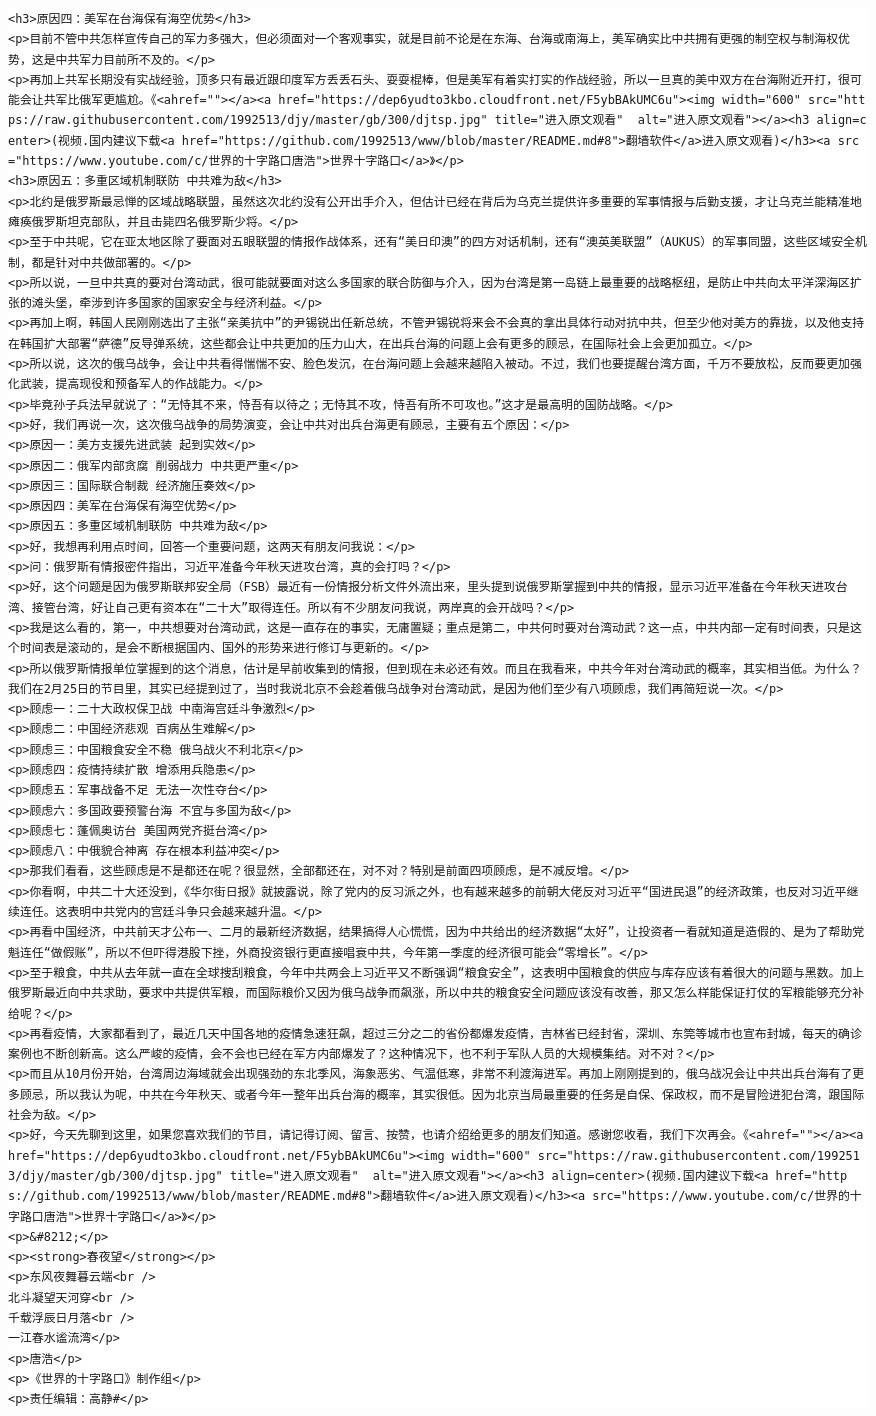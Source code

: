 ```
<h3>原因四：美军在台海保有海空优势</h3>
<p>目前不管中共怎样宣传自己的军力多强大，但必须面对一个客观事实，就是目前不论是在东海、台海或南海上，美军确实比中共拥有更强的制空权与制海权优势，这是中共军力目前所不及的。</p>
<p>再加上共军长期没有实战经验，顶多只有最近跟印度军方丢丢石头、耍耍棍棒，但是美军有着实打实的作战经验，所以一旦真的美中双方在台海附近开打，很可能会让共军比俄军更尴尬。《<ahref=""></a><a href="https://dep6yudto3kbo.cloudfront.net/F5ybBAkUMC6u"><img width="600" src="https://raw.githubusercontent.com/1992513/djy/master/gb/300/djtsp.jpg" title="进入原文观看"  alt="进入原文观看"></a><h3 align=center>(视频.国内建议下载<a href="https://github.com/1992513/www/blob/master/README.md#8">翻墙软件</a>进入原文观看)</h3><a src="https://www.youtube.com/c/世界的十字路口唐浩">世界十字路口</a>》</p>
<h3>原因五：多重区域机制联防 中共难为敌</h3>
<p>北约是俄罗斯最忌惮的区域战略联盟，虽然这次北约没有公开出手介入，但估计已经在背后为乌克兰提供许多重要的军事情报与后勤支援，才让乌克兰能精准地瘫痪俄罗斯坦克部队，并且击毙四名俄罗斯少将。</p>
<p>至于中共呢，它在亚太地区除了要面对五眼联盟的情报作战体系，还有“美日印澳”的四方对话机制，还有“澳英美联盟”（AUKUS）的军事同盟，这些区域安全机制，都是针对中共做部署的。</p>
<p>所以说，一旦中共真的要对台湾动武，很可能就要面对这么多国家的联合防御与介入，因为台湾是第一岛链上最重要的战略枢纽，是防止中共向太平洋深海区扩张的滩头堡，牵涉到许多国家的国家安全与经济利益。</p>
<p>再加上啊，韩国人民刚刚选出了主张“亲美抗中”的尹锡锐出任新总统，不管尹锡锐将来会不会真的拿出具体行动对抗中共，但至少他对美方的靠拢，以及他支持在韩国扩大部署“萨德”反导弹系统，这些都会让中共更加的压力山大，在出兵台海的问题上会有更多的顾忌，在国际社会上会更加孤立。</p>
<p>所以说，这次的俄乌战争，会让中共看得惴惴不安、脸色发沉，在台海问题上会越来越陷入被动。不过，我们也要提醒台湾方面，千万不要放松，反而要更加强化武装，提高现役和预备军人的作战能力。</p>
<p>毕竟孙子兵法早就说了：“无恃其不来，恃吾有以待之；无恃其不攻，恃吾有所不可攻也。”这才是最高明的国防战略。</p>
<p>好，我们再说一次，这次俄乌战争的局势演变，会让中共对出兵台海更有顾忌，主要有五个原因：</p>
<p>原因一：美方支援先进武装 起到实效</p>
<p>原因二：俄军内部贪腐 削弱战力 中共更严重</p>
<p>原因三：国际联合制裁 经济施压奏效</p>
<p>原因四：美军在台海保有海空优势</p>
<p>原因五：多重区域机制联防 中共难为敌</p>
<p>好，我想再利用点时间，回答一个重要问题，这两天有朋友问我说：</p>
<p>问：俄罗斯有情报密件指出，习近平准备今年秋天进攻台湾，真的会打吗？</p>
<p>好，这个问题是因为俄罗斯联邦安全局（FSB）最近有一份情报分析文件外流出来，里头提到说俄罗斯掌握到中共的情报，显示习近平准备在今年秋天进攻台湾、接管台湾，好让自己更有资本在“二十大”取得连任。所以有不少朋友问我说，两岸真的会开战吗？</p>
<p>我是这么看的，第一，中共想要对台湾动武，这是一直存在的事实，无庸置疑；重点是第二，中共何时要对台湾动武？这一点，中共内部一定有时间表，只是这个时间表是滚动的，是会不断根据国内、国外的形势来进行修订与更新的。</p>
<p>所以俄罗斯情报单位掌握到的这个消息，估计是早前收集到的情报，但到现在未必还有效。而且在我看来，中共今年对台湾动武的概率，其实相当低。为什么？我们在2月25日的节目里，其实已经提到过了，当时我说北京不会趁着俄乌战争对台湾动武，是因为他们至少有八项顾虑，我们再简短说一次。</p>
<p>顾虑一：二十大政权保卫战 中南海宫廷斗争激烈</p>
<p>顾虑二：中国经济悲观 百病丛生难解</p>
<p>顾虑三：中国粮食安全不稳 俄乌战火不利北京</p>
<p>顾虑四：疫情持续扩散 增添用兵隐患</p>
<p>顾虑五：军事战备不足 无法一次性夺台</p>
<p>顾虑六：多国政要预警台海 不宜与多国为敌</p>
<p>顾虑七：蓬佩奥访台 美国两党齐挺台湾</p>
<p>顾虑八：中俄貌合神离 存在根本利益冲突</p>
<p>那我们看看，这些顾虑是不是都还在呢？很显然，全部都还在，对不对？特别是前面四项顾虑，是不减反增。</p>
<p>你看啊，中共二十大还没到，《华尔街日报》就披露说，除了党内的反习派之外，也有越来越多的前朝大佬反对习近平“国进民退”的经济政策，也反对习近平继续连任。这表明中共党内的宫廷斗争只会越来越升温。</p>
<p>再看中国经济，中共前天才公布一、二月的最新经济数据，结果搞得人心慌慌，因为中共给出的经济数据“太好”，让投资者一看就知道是造假的、是为了帮助党魁连任“做假账”，所以不但吓得港股下挫，外商投资银行更直接唱衰中共，今年第一季度的经济很可能会“零增长”。</p>
<p>至于粮食，中共从去年就一直在全球搜刮粮食，今年中共两会上习近平又不断强调“粮食安全”，这表明中国粮食的供应与库存应该有着很大的问题与黑数。加上俄罗斯最近向中共求助，要求中共提供军粮，而国际粮价又因为俄乌战争而飙涨，所以中共的粮食安全问题应该没有改善，那又怎么样能保证打仗的军粮能够充分补给呢？</p>
<p>再看疫情，大家都看到了，最近几天中国各地的疫情急速狂飙，超过三分之二的省份都爆发疫情，吉林省已经封省，深圳、东筦等城市也宣布封城，每天的确诊案例也不断创新高。这么严峻的疫情，会不会也已经在军方内部爆发了？这种情况下，也不利于军队人员的大规模集结。对不对？</p>
<p>而且从10月份开始，台湾周边海域就会出现强劲的东北季风，海象恶劣、气温低寒，非常不利渡海进军。再加上刚刚提到的，俄乌战况会让中共出兵台海有了更多顾忌，所以我认为呢，中共在今年秋天、或者今年一整年出兵台海的概率，其实很低。因为北京当局最重要的任务是自保、保政权，而不是冒险进犯台湾，跟国际社会为敌。</p>
<p>好，今天先聊到这里，如果您喜欢我们的节目，请记得订阅、留言、按赞，也请介绍给更多的朋友们知道。感谢您收看，我们下次再会。《<ahref=""></a><a href="https://dep6yudto3kbo.cloudfront.net/F5ybBAkUMC6u"><img width="600" src="https://raw.githubusercontent.com/1992513/djy/master/gb/300/djtsp.jpg" title="进入原文观看"  alt="进入原文观看"></a><h3 align=center>(视频.国内建议下载<a href="https://github.com/1992513/www/blob/master/README.md#8">翻墙软件</a>进入原文观看)</h3><a src="https://www.youtube.com/c/世界的十字路口唐浩">世界十字路口</a>》</p>
<p>&#8212;</p>
<p><strong>春夜望</strong></p>
<p>东风夜舞暮云端<br />
北斗凝望天河穿<br />
千载浮辰日月落<br />
一江春水谧流湾</p>
<p>唐浩</p>
<p>《世界的十字路口》制作组</p>
<p>责任编辑：高静#</p>
```